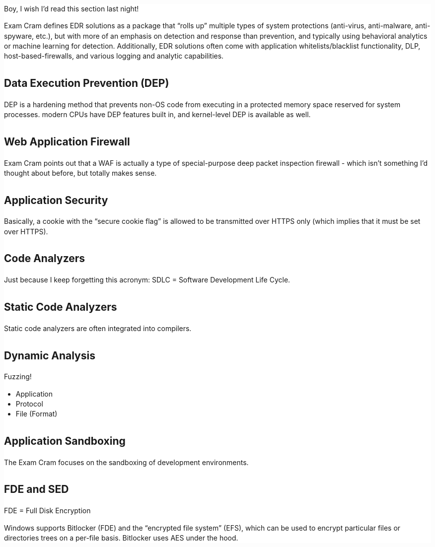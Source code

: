 Boy, I wish I’d read this section last night!

Exam Cram defines EDR solutions as a package that “rolls up” multiple types of system protections (anti-virus, anti-malware, anti-spyware, etc.), but with more of an emphasis on detection and response than prevention, and typically using behavioral analytics or machine learning for detection. Additionally, EDR solutions often come with application whitelists/blacklist functionality, DLP, host-based-firewalls, and various logging and analytic capabilities.

## Data Execution Prevention (DEP)

DEP is a hardening method that prevents non-OS code from executing in a protected memory space reserved for system processes. modern CPUs have DEP features built in, and kernel-level DEP is available as well.

## Web Application Firewall

Exam Cram points out that a WAF is actually a type of special-purpose deep packet inspection firewall - which isn’t something I’d thought about before, but totally makes sense.

## Application Security

Basically, a cookie with the “secure cookie flag” is allowed to be transmitted over HTTPS only (which implies that it must be set over HTTPS).

## Code Analyzers

Just because I keep forgetting this acronym: SDLC = Software Development Life Cycle.

## Static Code Analyzers

Static code analyzers are often integrated into compilers.

## Dynamic Analysis

Fuzzing!

- Application
- Protocol
- File (Format)

## Application Sandboxing

The Exam Cram focuses on the sandboxing of development environments.

## FDE and SED

FDE = Full Disk Encryption

Windows supports Bitlocker (FDE) and the “encrypted file system” (EFS), which can be used to encrypt particular files or directories trees on a per-file basis. Bitlocker uses AES under the hood.
